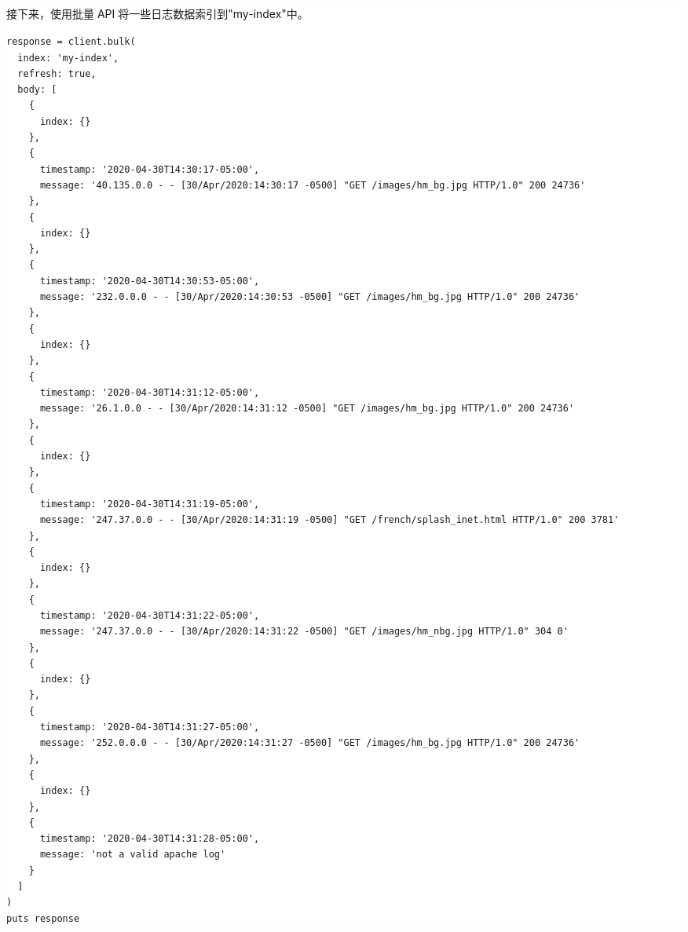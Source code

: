 接下来，使用批量 API 将一些日志数据索引到"my-index"中。

    
    
    response = client.bulk(
      index: 'my-index',
      refresh: true,
      body: [
        {
          index: {}
        },
        {
          timestamp: '2020-04-30T14:30:17-05:00',
          message: '40.135.0.0 - - [30/Apr/2020:14:30:17 -0500] "GET /images/hm_bg.jpg HTTP/1.0" 200 24736'
        },
        {
          index: {}
        },
        {
          timestamp: '2020-04-30T14:30:53-05:00',
          message: '232.0.0.0 - - [30/Apr/2020:14:30:53 -0500] "GET /images/hm_bg.jpg HTTP/1.0" 200 24736'
        },
        {
          index: {}
        },
        {
          timestamp: '2020-04-30T14:31:12-05:00',
          message: '26.1.0.0 - - [30/Apr/2020:14:31:12 -0500] "GET /images/hm_bg.jpg HTTP/1.0" 200 24736'
        },
        {
          index: {}
        },
        {
          timestamp: '2020-04-30T14:31:19-05:00',
          message: '247.37.0.0 - - [30/Apr/2020:14:31:19 -0500] "GET /french/splash_inet.html HTTP/1.0" 200 3781'
        },
        {
          index: {}
        },
        {
          timestamp: '2020-04-30T14:31:22-05:00',
          message: '247.37.0.0 - - [30/Apr/2020:14:31:22 -0500] "GET /images/hm_nbg.jpg HTTP/1.0" 304 0'
        },
        {
          index: {}
        },
        {
          timestamp: '2020-04-30T14:31:27-05:00',
          message: '252.0.0.0 - - [30/Apr/2020:14:31:27 -0500] "GET /images/hm_bg.jpg HTTP/1.0" 200 24736'
        },
        {
          index: {}
        },
        {
          timestamp: '2020-04-30T14:31:28-05:00',
          message: 'not a valid apache log'
        }
      ]
    )
    puts response
    